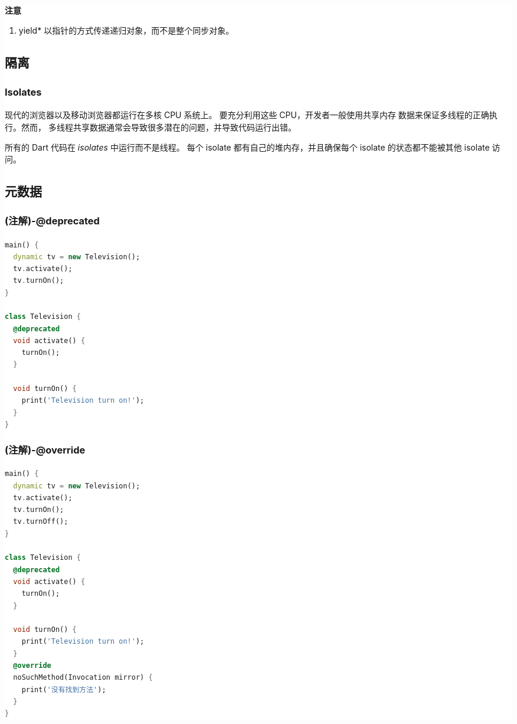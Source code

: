 **注意**

1. yield* 以指针的方式传递递归对象，而不是整个同步对象。

## 隔离

### Isolates

现代的浏览器以及移动浏览器都运行在多核 CPU 系统上。 要充分利用这些 CPU，开发者一般使用共享内存 数据来保证多线程的正确执行。然而， 多线程共享数据通常会导致很多潜在的问题，并导致代码运行出错。

所有的 Dart 代码在 *isolates* 中运行而不是线程。 每个 isolate 都有自己的堆内存，并且确保每个 isolate 的状态都不能被其他 isolate 访问。

## 元数据

### (注解)-@deprecated

```dart
main() {
  dynamic tv = new Television();
  tv.activate();
  tv.turnOn();
}

class Television {
  @deprecated
  void activate() {
    turnOn();
  }

  void turnOn() {
    print('Television turn on!');
  }
}

```



### (注解)-@override

```dart
main() {
  dynamic tv = new Television();
  tv.activate();
  tv.turnOn();
  tv.turnOff();
}

class Television {
  @deprecated
  void activate() {
    turnOn();
  }
  
  void turnOn() {
    print('Television turn on!');
  }
  @override
  noSuchMethod(Invocation mirror) {
    print('没有找到方法');
  }
}

```
